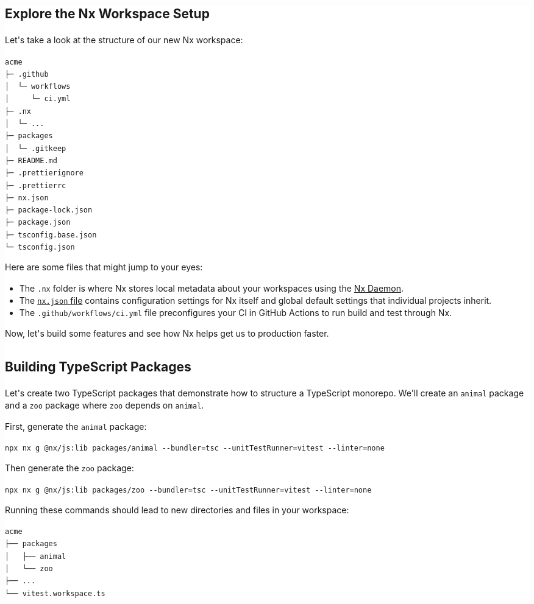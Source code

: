 ## Explore the Nx Workspace Setup

Let's take a look at the structure of our new Nx workspace:

```plaintext
acme
├─ .github
│  └─ workflows
│     └─ ci.yml
├─ .nx
│  └─ ...
├─ packages
│  └─ .gitkeep
├─ README.md
├─ .prettierignore
├─ .prettierrc
├─ nx.json
├─ package-lock.json
├─ package.json
├─ tsconfig.base.json
└─ tsconfig.json
```

Here are some files that might jump to your eyes:

- The `.nx` folder is where Nx stores local metadata about your workspaces using the [Nx Daemon](/concepts/nx-daemon).
- The [`nx.json` file](/reference/nx-json) contains configuration settings for Nx itself and global default settings that individual projects inherit.
- The `.github/workflows/ci.yml` file preconfigures your CI in GitHub Actions to run build and test through Nx.

Now, let's build some features and see how Nx helps get us to production faster.

## Building TypeScript Packages

Let's create two TypeScript packages that demonstrate how to structure a TypeScript monorepo. We'll create an `animal` package and a `zoo` package where `zoo` depends on `animal`.

First, generate the `animal` package:

```shell
npx nx g @nx/js:lib packages/animal --bundler=tsc --unitTestRunner=vitest --linter=none
```

Then generate the `zoo` package:

```shell
npx nx g @nx/js:lib packages/zoo --bundler=tsc --unitTestRunner=vitest --linter=none
```

Running these commands should lead to new directories and files in your workspace:

```plaintext
acme
├── packages
│   ├── animal
│   └── zoo
├── ...
└── vitest.workspace.ts
```
